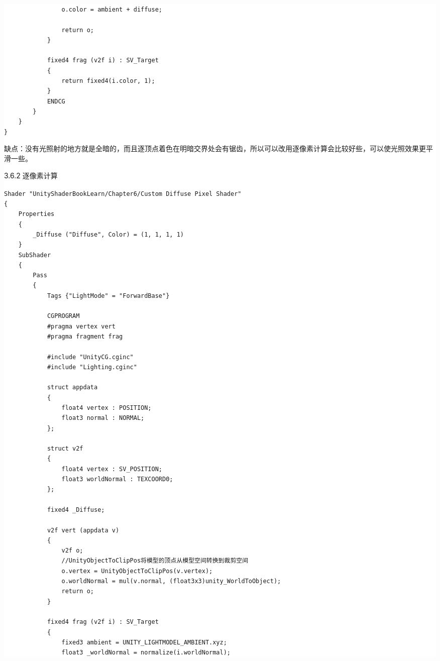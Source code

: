 ```
				o.color = ambient + diffuse;

				return o;
			}
			
			fixed4 frag (v2f i) : SV_Target
			{
				return fixed4(i.color, 1);
			}
			ENDCG
		}
	}
}
```
缺点：没有光照射的地方就是全暗的，而且逐顶点着色在明暗交界处会有锯齿，所以可以改用逐像素计算会比较好些，可以使光照效果更平滑一些。

3.6.2 逐像素计算
```
Shader "UnityShaderBookLearn/Chapter6/Custom Diffuse Pixel Shader"
{
	Properties
	{
		_Diffuse ("Diffuse", Color) = (1, 1, 1, 1)
	}
	SubShader
	{
		Pass
		{
			Tags {"LightMode" = "ForwardBase"}

			CGPROGRAM
			#pragma vertex vert
			#pragma fragment frag
			
			#include "UnityCG.cginc"
			#include "Lighting.cginc"

			struct appdata
			{
				float4 vertex : POSITION;
				float3 normal : NORMAL;
			};

			struct v2f
			{
				float4 vertex : SV_POSITION;
				float3 worldNormal : TEXCOORD0;
			};

			fixed4 _Diffuse;
			
			v2f vert (appdata v)
			{
				v2f o;
				//UnityObjectToClipPos将模型的顶点从模型空间转换到裁剪空间
				o.vertex = UnityObjectToClipPos(v.vertex);
				o.worldNormal = mul(v.normal, (float3x3)unity_WorldToObject);
				return o;
			}
			
			fixed4 frag (v2f i) : SV_Target
			{
				fixed3 ambient = UNITY_LIGHTMODEL_AMBIENT.xyz;
				float3 _worldNormal = normalize(i.worldNormal);
```